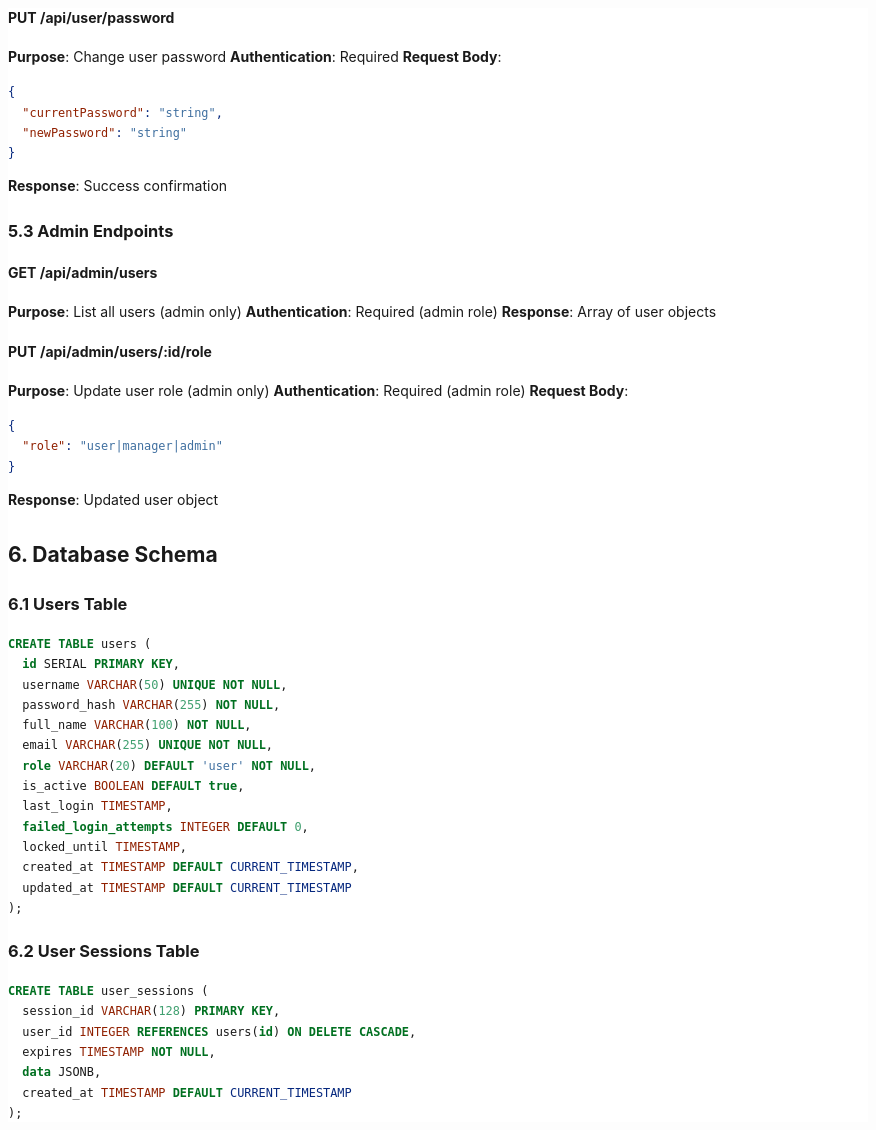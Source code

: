 #### PUT /api/user/password
**Purpose**: Change user password
**Authentication**: Required
**Request Body**:
```json
{
  "currentPassword": "string",
  "newPassword": "string"
}
```
**Response**: Success confirmation

### 5.3 Admin Endpoints

#### GET /api/admin/users
**Purpose**: List all users (admin only)
**Authentication**: Required (admin role)
**Response**: Array of user objects

#### PUT /api/admin/users/:id/role
**Purpose**: Update user role (admin only)
**Authentication**: Required (admin role)
**Request Body**:
```json
{
  "role": "user|manager|admin"
}
```
**Response**: Updated user object

## 6. Database Schema

### 6.1 Users Table
```sql
CREATE TABLE users (
  id SERIAL PRIMARY KEY,
  username VARCHAR(50) UNIQUE NOT NULL,
  password_hash VARCHAR(255) NOT NULL,
  full_name VARCHAR(100) NOT NULL,
  email VARCHAR(255) UNIQUE NOT NULL,
  role VARCHAR(20) DEFAULT 'user' NOT NULL,
  is_active BOOLEAN DEFAULT true,
  last_login TIMESTAMP,
  failed_login_attempts INTEGER DEFAULT 0,
  locked_until TIMESTAMP,
  created_at TIMESTAMP DEFAULT CURRENT_TIMESTAMP,
  updated_at TIMESTAMP DEFAULT CURRENT_TIMESTAMP
);
```

### 6.2 User Sessions Table
```sql
CREATE TABLE user_sessions (
  session_id VARCHAR(128) PRIMARY KEY,
  user_id INTEGER REFERENCES users(id) ON DELETE CASCADE,
  expires TIMESTAMP NOT NULL,
  data JSONB,
  created_at TIMESTAMP DEFAULT CURRENT_TIMESTAMP
);
```
